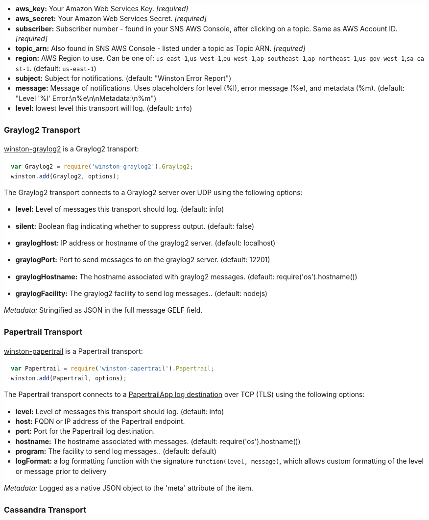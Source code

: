 * __aws_key:__ Your Amazon Web Services Key. *[required]*
* __aws_secret:__ Your Amazon Web Services Secret. *[required]*
* __subscriber:__ Subscriber number - found in your SNS AWS Console, after clicking on a topic. Same as AWS Account ID. *[required]*
* __topic_arn:__ Also found in SNS AWS Console - listed under a topic as Topic ARN. *[required]*
* __region:__ AWS Region to use. Can be one of: `us-east-1`,`us-west-1`,`eu-west-1`,`ap-southeast-1`,`ap-northeast-1`,`us-gov-west-1`,`sa-east-1`. (default: `us-east-1`)
* __subject:__ Subject for notifications. (default: "Winston Error Report")
* __message:__ Message of notifications. Uses placeholders for level (%l), error message (%e), and metadata (%m). (default: "Level '%l' Error:\n%e\n\nMetadata:\n%m")
* __level:__ lowest level this transport will log. (default: `info`)

### Graylog2 Transport

[winston-graylog2][22] is a Graylog2 transport:

``` js
  var Graylog2 = require('winston-graylog2').Graylog2;
  winston.add(Graylog2, options);
```

The Graylog2 transport connects to a Graylog2 server over UDP using the following options:

* __level:__ Level of messages this transport should log. (default: info)
* __silent:__ Boolean flag indicating whether to suppress output. (default: false)

* __graylogHost:__ IP address or hostname of the graylog2 server. (default: localhost)
* __graylogPort:__ Port to send messages to on the graylog2 server. (default: 12201)
* __graylogHostname:__ The hostname associated with graylog2 messages. (default: require('os').hostname())
* __graylogFacility:__ The graylog2 facility to send log messages.. (default: nodejs)

*Metadata:* Stringified as JSON in the full message GELF field.

### Papertrail Transport

[winston-papertrail][23] is a Papertrail transport:

``` js
  var Papertrail = require('winston-papertrail').Papertrail;
  winston.add(Papertrail, options);
```

The Papertrail transport connects to a [PapertrailApp log destination](https://papertrailapp.com) over TCP (TLS) using the following options:

* __level:__ Level of messages this transport should log. (default: info)
* __host:__ FQDN or IP address of the Papertrail endpoint.
* __port:__ Port for the Papertrail log destination.
* __hostname:__ The hostname associated with messages. (default: require('os').hostname())
* __program:__ The facility to send log messages.. (default: default)
* __logFormat:__ a log formatting function with the signature `function(level, message)`, which allows custom formatting of the level or message prior to delivery

*Metadata:* Logged as a native JSON object to the 'meta' attribute of the item.

### Cassandra Transport


[0]: https://github.com/npm/npmlog/blob/master/log.js
[1]: http://nodejs.org/docs/v0.3.5/api/events.html#events.EventEmitter
[2]: http://github.com/nodejitsu/require-analyzer
[3]: http://nodejitsu.com
[4]: https://github.com/visionmedia/log.js
[5]: http://socket.io
[6]: https://github.com/jbrisbin/node-rlog
[7]: https://github.com/feisty/BigBrother
[8]: http://loggly.com
[9]: http://vowsjs.org
[10]: http://nodejs.org/api/util.html#util_util_format_format
[14]: http://nodejs.org/api/stream.html#stream_class_stream_writable
[16]: https://github.com/indexzero/winston-mongodb
[17]: https://github.com/indexzero/winston-riak
[18]: https://github.com/appsattic/winston-simpledb
[19]: https://github.com/wavded/winston-mail
[21]: https://github.com/jesseditson/winston-sns
[22]: https://github.com/flite/winston-graylog2
[23]: https://github.com/kenperkins/winston-papertrail
[24]: https://github.com/jorgebay/winston-cassandra